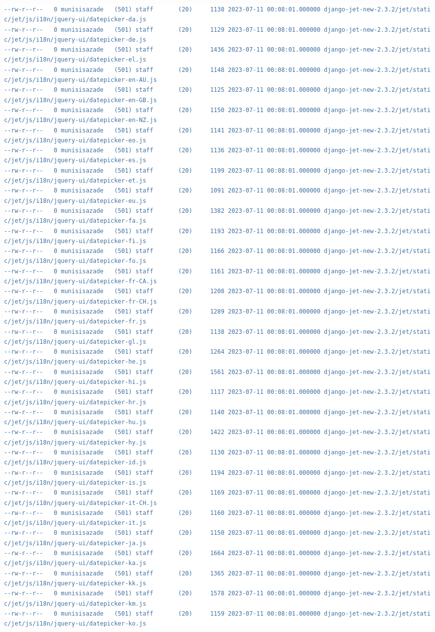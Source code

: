 ```diff
--rw-r--r--   0 munisisazade   (501) staff       (20)     1138 2023-07-11 00:08:01.000000 django-jet-new-2.3.2/jet/static/jet/js/i18n/jquery-ui/datepicker-da.js
--rw-r--r--   0 munisisazade   (501) staff       (20)     1129 2023-07-11 00:08:01.000000 django-jet-new-2.3.2/jet/static/jet/js/i18n/jquery-ui/datepicker-de.js
--rw-r--r--   0 munisisazade   (501) staff       (20)     1436 2023-07-11 00:08:01.000000 django-jet-new-2.3.2/jet/static/jet/js/i18n/jquery-ui/datepicker-el.js
--rw-r--r--   0 munisisazade   (501) staff       (20)     1148 2023-07-11 00:08:01.000000 django-jet-new-2.3.2/jet/static/jet/js/i18n/jquery-ui/datepicker-en-AU.js
--rw-r--r--   0 munisisazade   (501) staff       (20)     1125 2023-07-11 00:08:01.000000 django-jet-new-2.3.2/jet/static/jet/js/i18n/jquery-ui/datepicker-en-GB.js
--rw-r--r--   0 munisisazade   (501) staff       (20)     1150 2023-07-11 00:08:01.000000 django-jet-new-2.3.2/jet/static/jet/js/i18n/jquery-ui/datepicker-en-NZ.js
--rw-r--r--   0 munisisazade   (501) staff       (20)     1141 2023-07-11 00:08:01.000000 django-jet-new-2.3.2/jet/static/jet/js/i18n/jquery-ui/datepicker-eo.js
--rw-r--r--   0 munisisazade   (501) staff       (20)     1136 2023-07-11 00:08:01.000000 django-jet-new-2.3.2/jet/static/jet/js/i18n/jquery-ui/datepicker-es.js
--rw-r--r--   0 munisisazade   (501) staff       (20)     1199 2023-07-11 00:08:01.000000 django-jet-new-2.3.2/jet/static/jet/js/i18n/jquery-ui/datepicker-et.js
--rw-r--r--   0 munisisazade   (501) staff       (20)     1091 2023-07-11 00:08:01.000000 django-jet-new-2.3.2/jet/static/jet/js/i18n/jquery-ui/datepicker-eu.js
--rw-r--r--   0 munisisazade   (501) staff       (20)     1382 2023-07-11 00:08:01.000000 django-jet-new-2.3.2/jet/static/jet/js/i18n/jquery-ui/datepicker-fa.js
--rw-r--r--   0 munisisazade   (501) staff       (20)     1193 2023-07-11 00:08:01.000000 django-jet-new-2.3.2/jet/static/jet/js/i18n/jquery-ui/datepicker-fi.js
--rw-r--r--   0 munisisazade   (501) staff       (20)     1166 2023-07-11 00:08:01.000000 django-jet-new-2.3.2/jet/static/jet/js/i18n/jquery-ui/datepicker-fo.js
--rw-r--r--   0 munisisazade   (501) staff       (20)     1161 2023-07-11 00:08:01.000000 django-jet-new-2.3.2/jet/static/jet/js/i18n/jquery-ui/datepicker-fr-CA.js
--rw-r--r--   0 munisisazade   (501) staff       (20)     1208 2023-07-11 00:08:01.000000 django-jet-new-2.3.2/jet/static/jet/js/i18n/jquery-ui/datepicker-fr-CH.js
--rw-r--r--   0 munisisazade   (501) staff       (20)     1289 2023-07-11 00:08:01.000000 django-jet-new-2.3.2/jet/static/jet/js/i18n/jquery-ui/datepicker-fr.js
--rw-r--r--   0 munisisazade   (501) staff       (20)     1138 2023-07-11 00:08:01.000000 django-jet-new-2.3.2/jet/static/jet/js/i18n/jquery-ui/datepicker-gl.js
--rw-r--r--   0 munisisazade   (501) staff       (20)     1264 2023-07-11 00:08:01.000000 django-jet-new-2.3.2/jet/static/jet/js/i18n/jquery-ui/datepicker-he.js
--rw-r--r--   0 munisisazade   (501) staff       (20)     1561 2023-07-11 00:08:01.000000 django-jet-new-2.3.2/jet/static/jet/js/i18n/jquery-ui/datepicker-hi.js
--rw-r--r--   0 munisisazade   (501) staff       (20)     1117 2023-07-11 00:08:01.000000 django-jet-new-2.3.2/jet/static/jet/js/i18n/jquery-ui/datepicker-hr.js
--rw-r--r--   0 munisisazade   (501) staff       (20)     1140 2023-07-11 00:08:01.000000 django-jet-new-2.3.2/jet/static/jet/js/i18n/jquery-ui/datepicker-hu.js
--rw-r--r--   0 munisisazade   (501) staff       (20)     1422 2023-07-11 00:08:01.000000 django-jet-new-2.3.2/jet/static/jet/js/i18n/jquery-ui/datepicker-hy.js
--rw-r--r--   0 munisisazade   (501) staff       (20)     1130 2023-07-11 00:08:01.000000 django-jet-new-2.3.2/jet/static/jet/js/i18n/jquery-ui/datepicker-id.js
--rw-r--r--   0 munisisazade   (501) staff       (20)     1194 2023-07-11 00:08:01.000000 django-jet-new-2.3.2/jet/static/jet/js/i18n/jquery-ui/datepicker-is.js
--rw-r--r--   0 munisisazade   (501) staff       (20)     1169 2023-07-11 00:08:01.000000 django-jet-new-2.3.2/jet/static/jet/js/i18n/jquery-ui/datepicker-it-CH.js
--rw-r--r--   0 munisisazade   (501) staff       (20)     1160 2023-07-11 00:08:01.000000 django-jet-new-2.3.2/jet/static/jet/js/i18n/jquery-ui/datepicker-it.js
--rw-r--r--   0 munisisazade   (501) staff       (20)     1150 2023-07-11 00:08:01.000000 django-jet-new-2.3.2/jet/static/jet/js/i18n/jquery-ui/datepicker-ja.js
--rw-r--r--   0 munisisazade   (501) staff       (20)     1664 2023-07-11 00:08:01.000000 django-jet-new-2.3.2/jet/static/jet/js/i18n/jquery-ui/datepicker-ka.js
--rw-r--r--   0 munisisazade   (501) staff       (20)     1365 2023-07-11 00:08:01.000000 django-jet-new-2.3.2/jet/static/jet/js/i18n/jquery-ui/datepicker-kk.js
--rw-r--r--   0 munisisazade   (501) staff       (20)     1578 2023-07-11 00:08:01.000000 django-jet-new-2.3.2/jet/static/jet/js/i18n/jquery-ui/datepicker-km.js
--rw-r--r--   0 munisisazade   (501) staff       (20)     1159 2023-07-11 00:08:01.000000 django-jet-new-2.3.2/jet/static/jet/js/i18n/jquery-ui/datepicker-ko.js
```